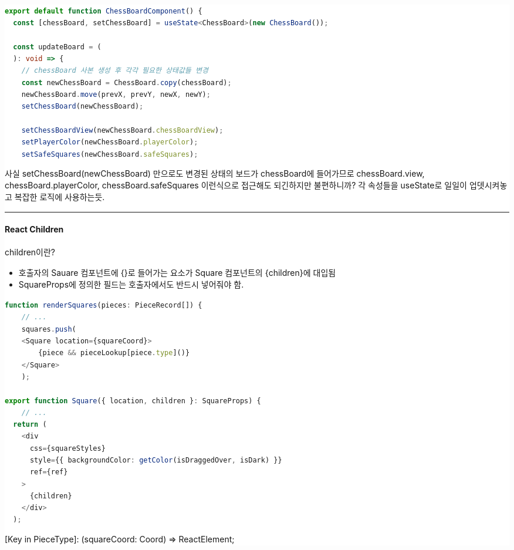 ```typescript
export default function ChessBoardComponent() {
  const [chessBoard, setChessBoard] = useState<ChessBoard>(new ChessBoard());

  const updateBoard = (
  ): void => {
    // chessBoard 사본 생성 후 각각 필요한 상태값들 변경
    const newChessBoard = ChessBoard.copy(chessBoard);
    newChessBoard.move(prevX, prevY, newX, newY);
    setChessBoard(newChessBoard);

    setChessBoardView(newChessBoard.chessBoardView);
    setPlayerColor(newChessBoard.playerColor);
    setSafeSquares(newChessBoard.safeSquares);

```
사실 setChessBoard(newChessBoard) 만으로도 
변경된 상태의 보드가 chessBoard에 들어가므로
chessBoard.view, 
chessBoard.playerColor,
chessBoard.safeSquares 
이런식으로 접근해도 되긴하지만 불편하니까?
각 속성들을 useState로 일일이 업뎃시켜놓고
복잡한 로직에 사용하는듯.




---
#### React Children
children이란?
- 호출자의 Sauare 컴포넌트에 {}로 들어가는 요소가 
Square 컴포넌트의 {children}에 대입됨
- SquareProps에 정의한 필드는 호출자에서도 반드시 넣어줘야 함.

```typescript
function renderSquares(pieces: PieceRecord[]) {
	// ...
	squares.push(
	<Square location={squareCoord}>
		{piece && pieceLookup[piece.type]()}
	</Square>
	);

export function Square({ location, children }: SquareProps) {
	// ...
  return (
    <div
      css={squareStyles}
      style={{ backgroundColor: getColor(isDraggedOver, isDark) }}
      ref={ref}
    >
      {children}
    </div>
  );
```


  [Key in PieceType]: (squareCoord: Coord) => ReactElement;